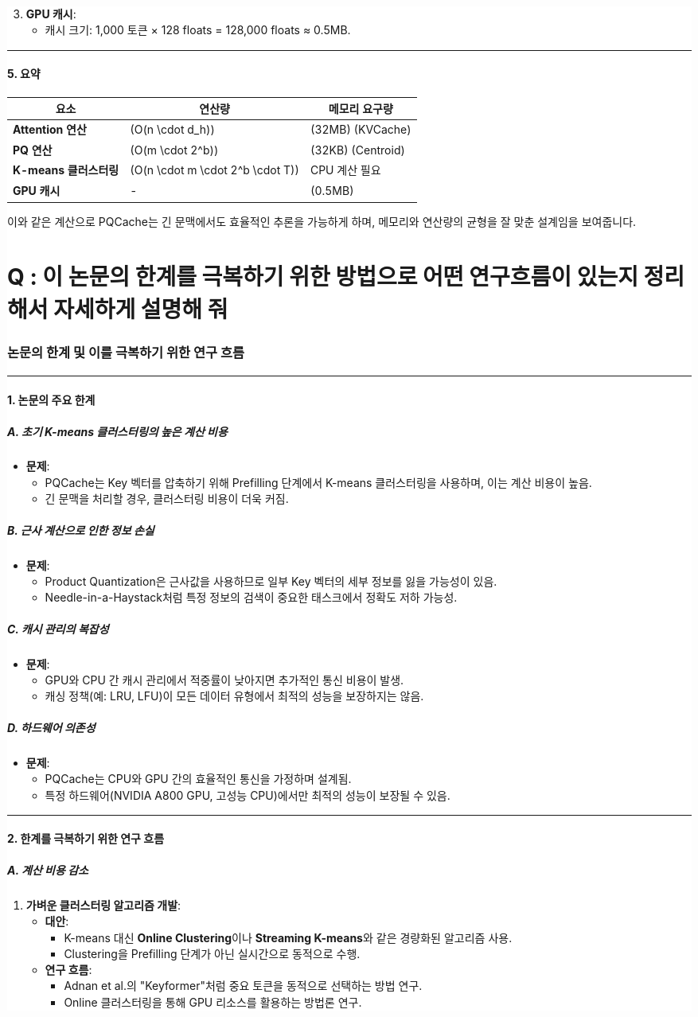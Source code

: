 3. **GPU 캐시**:
   - 캐시 크기: 1,000 토큰 × 128 floats = 128,000 floats ≈ 0.5MB.

---

#### **5. 요약**

| **요소**               | **연산량**                         | **메모리 요구량**   |
| ---------------------- | ---------------------------------- | ------------------- |
| **Attention 연산**     | \(O(n \cdot d_h)\)                 | \(32MB\) (KVCache)  |
| **PQ 연산**            | \(O(m \cdot 2^b)\)                 | \(32KB\) (Centroid) |
| **K-means 클러스터링** | \(O(n \cdot m \cdot 2^b \cdot T)\) | CPU 계산 필요       |
| **GPU 캐시**           | -                                  | \(0.5MB\)           |

이와 같은 계산으로 PQCache는 긴 문맥에서도 효율적인 추론을 가능하게 하며, 메모리와 연산량의 균형을 잘 맞춘 설계임을 보여줍니다.

# Q : 이 논문의 한계를 극복하기 위한 방법으로 어떤 연구흐름이 있는지 정리해서 자세하게 설명해 줘



### **논문의 한계 및 이를 극복하기 위한 연구 흐름**

---

#### **1. 논문의 주요 한계**
##### **A. 초기 K-means 클러스터링의 높은 계산 비용**
- **문제**:
  - PQCache는 Key 벡터를 압축하기 위해 Prefilling 단계에서 K-means 클러스터링을 사용하며, 이는 계산 비용이 높음.
  - 긴 문맥을 처리할 경우, 클러스터링 비용이 더욱 커짐.

##### **B. 근사 계산으로 인한 정보 손실**
- **문제**:
  - Product Quantization은 근사값을 사용하므로 일부 Key 벡터의 세부 정보를 잃을 가능성이 있음.
  - Needle-in-a-Haystack처럼 특정 정보의 검색이 중요한 태스크에서 정확도 저하 가능성.

##### **C. 캐시 관리의 복잡성**
- **문제**:
  - GPU와 CPU 간 캐시 관리에서 적중률이 낮아지면 추가적인 통신 비용이 발생.
  - 캐싱 정책(예: LRU, LFU)이 모든 데이터 유형에서 최적의 성능을 보장하지는 않음.

##### **D. 하드웨어 의존성**
- **문제**:
  - PQCache는 CPU와 GPU 간의 효율적인 통신을 가정하며 설계됨.
  - 특정 하드웨어(NVIDIA A800 GPU, 고성능 CPU)에서만 최적의 성능이 보장될 수 있음.

---

#### **2. 한계를 극복하기 위한 연구 흐름**

##### **A. 계산 비용 감소**
1. **가벼운 클러스터링 알고리즘 개발**:
   - **대안**:
     - K-means 대신 **Online Clustering**이나 **Streaming K-means**와 같은 경량화된 알고리즘 사용.
     - Clustering을 Prefilling 단계가 아닌 실시간으로 동적으로 수행.
   - **연구 흐름**:
     - Adnan et al.의 "Keyformer"처럼 중요 토큰을 동적으로 선택하는 방법 연구.
     - Online 클러스터링을 통해 GPU 리소스를 활용하는 방법론 연구.
